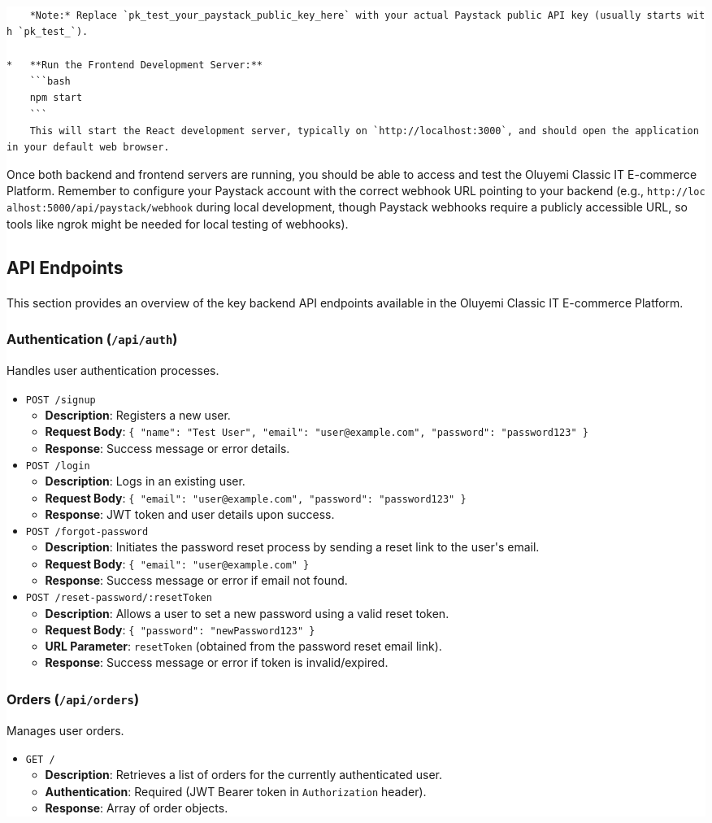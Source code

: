         *Note:* Replace `pk_test_your_paystack_public_key_here` with your actual Paystack public API key (usually starts with `pk_test_`).

    *   **Run the Frontend Development Server:**
        ```bash
        npm start
        ```
        This will start the React development server, typically on `http://localhost:3000`, and should open the application in your default web browser.

Once both backend and frontend servers are running, you should be able to access and test the Oluyemi Classic IT E-commerce Platform. Remember to configure your Paystack account with the correct webhook URL pointing to your backend (e.g., `http://localhost:5000/api/paystack/webhook` during local development, though Paystack webhooks require a publicly accessible URL, so tools like ngrok might be needed for local testing of webhooks).


## API Endpoints

This section provides an overview of the key backend API endpoints available in the Oluyemi Classic IT E-commerce Platform.

### Authentication (`/api/auth`)

Handles user authentication processes.

-   `POST /signup`
    -   **Description**: Registers a new user.
    -   **Request Body**: `{ "name": "Test User", "email": "user@example.com", "password": "password123" }`
    -   **Response**: Success message or error details.
-   `POST /login`
    -   **Description**: Logs in an existing user.
    -   **Request Body**: `{ "email": "user@example.com", "password": "password123" }`
    -   **Response**: JWT token and user details upon success.
-   `POST /forgot-password`
    -   **Description**: Initiates the password reset process by sending a reset link to the user's email.
    -   **Request Body**: `{ "email": "user@example.com" }`
    -   **Response**: Success message or error if email not found.
-   `POST /reset-password/:resetToken`
    -   **Description**: Allows a user to set a new password using a valid reset token.
    -   **Request Body**: `{ "password": "newPassword123" }`
    -   **URL Parameter**: `resetToken` (obtained from the password reset email link).
    -   **Response**: Success message or error if token is invalid/expired.

### Orders (`/api/orders`)

Manages user orders.

-   `GET /`
    -   **Description**: Retrieves a list of orders for the currently authenticated user.
    -   **Authentication**: Required (JWT Bearer token in `Authorization` header).
    -   **Response**: Array of order objects.

